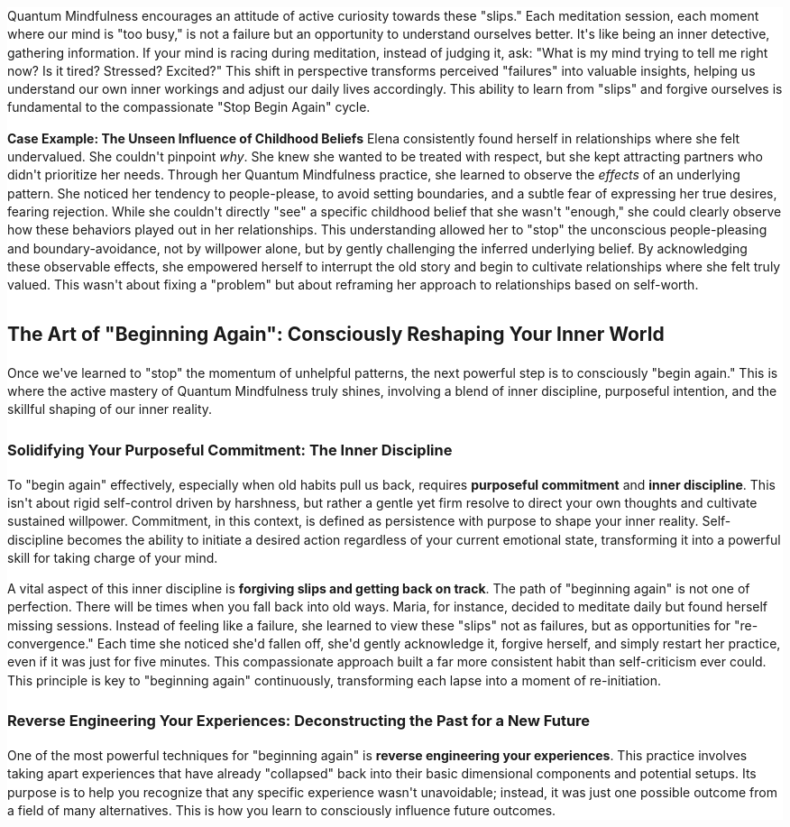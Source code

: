 Quantum Mindfulness encourages an attitude of active curiosity towards these "slips." Each meditation session, each moment where our mind is "too busy," is not a failure but an opportunity to understand ourselves better. It's like being an inner detective, gathering information. If your mind is racing during meditation, instead of judging it, ask: "What is my mind trying to tell me right now? Is it tired? Stressed? Excited?" This shift in perspective transforms perceived "failures" into valuable insights, helping us understand our own inner workings and adjust our daily lives accordingly. This ability to learn from "slips" and forgive ourselves is fundamental to the compassionate "Stop Begin Again" cycle.

**Case Example: The Unseen Influence of Childhood Beliefs**
Elena consistently found herself in relationships where she felt undervalued. She couldn't pinpoint *why*. She knew she wanted to be treated with respect, but she kept attracting partners who didn't prioritize her needs. Through her Quantum Mindfulness practice, she learned to observe the *effects* of an underlying pattern. She noticed her tendency to people-please, to avoid setting boundaries, and a subtle fear of expressing her true desires, fearing rejection. While she couldn't directly "see" a specific childhood belief that she wasn't "enough," she could clearly observe how these behaviors played out in her relationships. This understanding allowed her to "stop" the unconscious people-pleasing and boundary-avoidance, not by willpower alone, but by gently challenging the inferred underlying belief. By acknowledging these observable effects, she empowered herself to interrupt the old story and begin to cultivate relationships where she felt truly valued. This wasn't about fixing a "problem" but about reframing her approach to relationships based on self-worth.

## The Art of "Beginning Again": Consciously Reshaping Your Inner World

Once we've learned to "stop" the momentum of unhelpful patterns, the next powerful step is to consciously "begin again." This is where the active mastery of Quantum Mindfulness truly shines, involving a blend of inner discipline, purposeful intention, and the skillful shaping of our inner reality.

### Solidifying Your Purposeful Commitment: The Inner Discipline

To "begin again" effectively, especially when old habits pull us back, requires **purposeful commitment** and **inner discipline**. This isn't about rigid self-control driven by harshness, but rather a gentle yet firm resolve to direct your own thoughts and cultivate sustained willpower. Commitment, in this context, is defined as persistence with purpose to shape your inner reality. Self-discipline becomes the ability to initiate a desired action regardless of your current emotional state, transforming it into a powerful skill for taking charge of your mind.

A vital aspect of this inner discipline is **forgiving slips and getting back on track**. The path of "beginning again" is not one of perfection. There will be times when you fall back into old ways. Maria, for instance, decided to meditate daily but found herself missing sessions. Instead of feeling like a failure, she learned to view these "slips" not as failures, but as opportunities for "re-convergence." Each time she noticed she'd fallen off, she'd gently acknowledge it, forgive herself, and simply restart her practice, even if it was just for five minutes. This compassionate approach built a far more consistent habit than self-criticism ever could. This principle is key to "beginning again" continuously, transforming each lapse into a moment of re-initiation.

### Reverse Engineering Your Experiences: Deconstructing the Past for a New Future

One of the most powerful techniques for "beginning again" is **reverse engineering your experiences**. This practice involves taking apart experiences that have already "collapsed" back into their basic dimensional components and potential setups. Its purpose is to help you recognize that any specific experience wasn't unavoidable; instead, it was just one possible outcome from a field of many alternatives. This is how you learn to consciously influence future outcomes.
